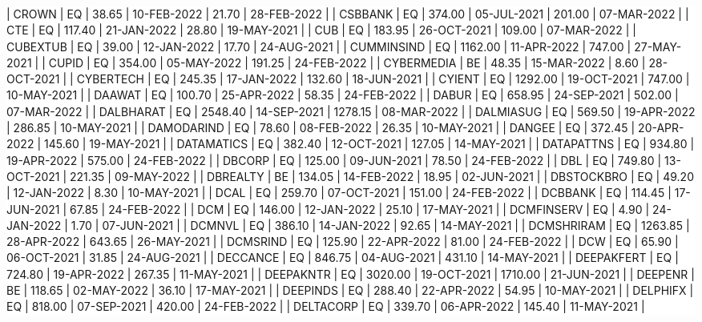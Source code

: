| CROWN | EQ | 38.65 | 10-FEB-2022 | 21.70 | 28-FEB-2022 |
| CSBBANK | EQ | 374.00 | 05-JUL-2021 | 201.00 | 07-MAR-2022 |
| CTE | EQ | 117.40 | 21-JAN-2022 | 28.80 | 19-MAY-2021 |
| CUB | EQ | 183.95 | 26-OCT-2021 | 109.00 | 07-MAR-2022 |
| CUBEXTUB | EQ | 39.00 | 12-JAN-2022 | 17.70 | 24-AUG-2021 |
| CUMMINSIND | EQ | 1162.00 | 11-APR-2022 | 747.00 | 27-MAY-2021 |
| CUPID | EQ | 354.00 | 05-MAY-2022 | 191.25 | 24-FEB-2022 |
| CYBERMEDIA | BE | 48.35 | 15-MAR-2022 | 8.60 | 28-OCT-2021 |
| CYBERTECH | EQ | 245.35 | 17-JAN-2022 | 132.60 | 18-JUN-2021 |
| CYIENT | EQ | 1292.00 | 19-OCT-2021 | 747.00 | 10-MAY-2021 |
| DAAWAT | EQ | 100.70 | 25-APR-2022 | 58.35 | 24-FEB-2022 |
| DABUR | EQ | 658.95 | 24-SEP-2021 | 502.00 | 07-MAR-2022 |
| DALBHARAT | EQ | 2548.40 | 14-SEP-2021 | 1278.15 | 08-MAR-2022 |
| DALMIASUG | EQ | 569.50 | 19-APR-2022 | 286.85 | 10-MAY-2021 |
| DAMODARIND | EQ | 78.60 | 08-FEB-2022 | 26.35 | 10-MAY-2021 |
| DANGEE | EQ | 372.45 | 20-APR-2022 | 145.60 | 19-MAY-2021 |
| DATAMATICS | EQ | 382.40 | 12-OCT-2021 | 127.05 | 14-MAY-2021 |
| DATAPATTNS | EQ | 934.80 | 19-APR-2022 | 575.00 | 24-FEB-2022 |
| DBCORP | EQ | 125.00 | 09-JUN-2021 | 78.50 | 24-FEB-2022 |
| DBL | EQ | 749.80 | 13-OCT-2021 | 221.35 | 09-MAY-2022 |
| DBREALTY | BE | 134.05 | 14-FEB-2022 | 18.95 | 02-JUN-2021 |
| DBSTOCKBRO | EQ | 49.20 | 12-JAN-2022 | 8.30 | 10-MAY-2021 |
| DCAL | EQ | 259.70 | 07-OCT-2021 | 151.00 | 24-FEB-2022 |
| DCBBANK | EQ | 114.45 | 17-JUN-2021 | 67.85 | 24-FEB-2022 |
| DCM | EQ | 146.00 | 12-JAN-2022 | 25.10 | 17-MAY-2021 |
| DCMFINSERV | EQ | 4.90 | 24-JAN-2022 | 1.70 | 07-JUN-2021 |
| DCMNVL | EQ | 386.10 | 14-JAN-2022 | 92.65 | 14-MAY-2021 |
| DCMSHRIRAM | EQ | 1263.85 | 28-APR-2022 | 643.65 | 26-MAY-2021 |
| DCMSRIND | EQ | 125.90 | 22-APR-2022 | 81.00 | 24-FEB-2022 |
| DCW | EQ | 65.90 | 06-OCT-2021 | 31.85 | 24-AUG-2021 |
| DECCANCE | EQ | 846.75 | 04-AUG-2021 | 431.10 | 14-MAY-2021 |
| DEEPAKFERT | EQ | 724.80 | 19-APR-2022 | 267.35 | 11-MAY-2021 |
| DEEPAKNTR | EQ | 3020.00 | 19-OCT-2021 | 1710.00 | 21-JUN-2021 |
| DEEPENR | BE | 118.65 | 02-MAY-2022 | 36.10 | 17-MAY-2021 |
| DEEPINDS | EQ | 288.40 | 22-APR-2022 | 54.95 | 10-MAY-2021 |
| DELPHIFX | EQ | 818.00 | 07-SEP-2021 | 420.00 | 24-FEB-2022 |
| DELTACORP | EQ | 339.70 | 06-APR-2022 | 145.40 | 11-MAY-2021 |